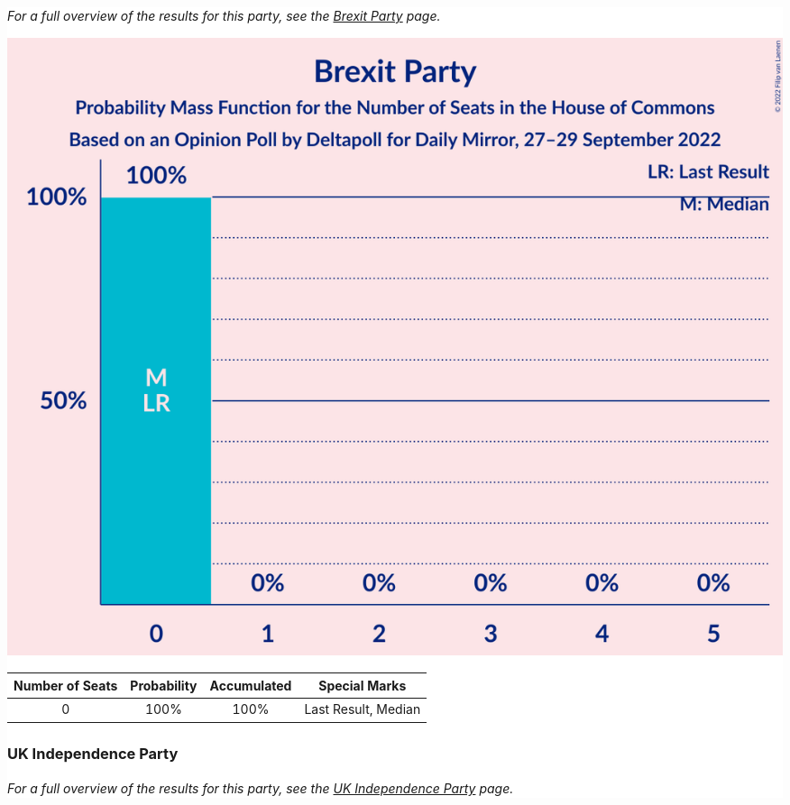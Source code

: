 *For a full overview of the results for this party, see the [Brexit Party](party-brexitparty.html) page.*

![Graph with seats probability mass function not yet produced](2022-09-29-Deltapoll-seats-pmf-brexitparty.png "Seats Probability Mass Function")

| Number of Seats | Probability | Accumulated | Special Marks |
|:---------------:|:-----------:|:-----------:|:-------------:|
| 0 | 100% | 100% | Last Result, Median |

### UK Independence Party

*For a full overview of the results for this party, see the [UK Independence Party](party-ukindependenceparty.html) page.*
